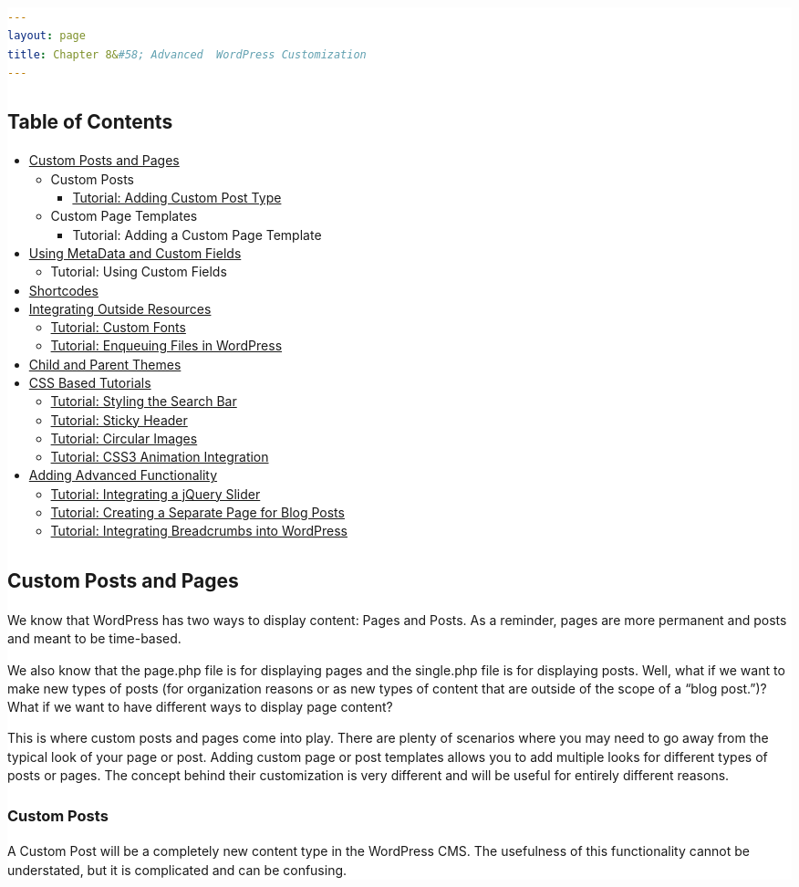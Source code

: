 ```yaml
---
layout: page
title: Chapter 8&#58; Advanced  WordPress Customization
---
```

  
## Table of Contents

* [Custom Posts and Pages](#custom-posts-and-pages)
	* Custom Posts
		* [Tutorial: Adding Custom Post Type](#adding-custom-post-type)
	* Custom Page Templates
		* Tutorial: Adding a Custom Page Template
* [Using MetaData and Custom Fields](#custom-fields)
	* Tutorial: Using Custom Fields
* [Shortcodes](#shortcodes)
* [Integrating Outside Resources](#integrating-outside-resources)
	* [Tutorial: Custom Fonts](#custom-fonts)
    * [Tutorial: Enqueuing Files in WordPress](#enqueuing-files-in-wordpress)
* [Child and Parent Themes](#child-and-parent-themes)
* [CSS Based Tutorials](#css-based-tutorials)
    * [Tutorial: Styling the Search Bar](#styling-the-search-bar)
    * [Tutorial: Sticky Header](#sticky-header)
    * [Tutorial: Circular Images](#circular-images)
    * [Tutorial: CSS3 Animation Integration](#css3-animation-integration)
* [Adding Advanced Functionality](#adding-functionality)
    * [Tutorial: Integrating a jQuery Slider](#integrating-a-jquery-slider)
	* [Tutorial: Creating a Separate Page for Blog Posts](#creating-a-separate-blog-page)
	* [Tutorial: Integrating Breadcrumbs into WordPress](#integrating-breadcrumbs-into-wordpress)

## <a name="custom-posts-and-pages">Custom Posts and Pages</a>

We know that WordPress has two ways to display content: Pages and Posts. As a reminder, pages are more permanent and posts and meant to be time-based. 

We also know that the page.php file is for displaying pages and the single.php file is for displaying posts. Well, what if we want to make new types of posts (for organization reasons or as new types of content that are outside of the scope of a “blog post.”)? What if we want to have different ways to display page content?

This is where custom posts and pages come into play. There are plenty of scenarios where you may need to go away from the typical look of your page or post. Adding custom page or post templates allows you to add multiple looks for different types of posts or pages. The concept behind their customization is very different and will be useful for entirely different reasons. 

### Custom Posts

A Custom Post will be a completely new content type in the WordPress CMS. The usefulness of this functionality cannot be understated, but it is complicated and can be confusing.
